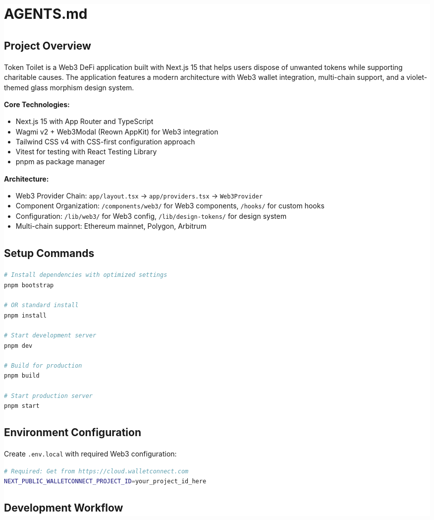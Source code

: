 # AGENTS.md

## Project Overview

Token Toilet is a Web3 DeFi application built with Next.js 15 that helps users dispose of unwanted tokens while supporting charitable causes. The application features a modern architecture with Web3 wallet integration, multi-chain support, and a violet-themed glass morphism design system.

**Core Technologies:**

- Next.js 15 with App Router and TypeScript
- Wagmi v2 + Web3Modal (Reown AppKit) for Web3 integration
- Tailwind CSS v4 with CSS-first configuration approach
- Vitest for testing with React Testing Library
- pnpm as package manager

**Architecture:**

- Web3 Provider Chain: `app/layout.tsx` → `app/providers.tsx` → `Web3Provider`
- Component Organization: `/components/web3/` for Web3 components, `/hooks/` for custom hooks
- Configuration: `/lib/web3/` for Web3 config, `/lib/design-tokens/` for design system
- Multi-chain support: Ethereum mainnet, Polygon, Arbitrum

## Setup Commands

```bash
# Install dependencies with optimized settings
pnpm bootstrap

# OR standard install
pnpm install

# Start development server
pnpm dev

# Build for production
pnpm build

# Start production server
pnpm start
```

## Environment Configuration

Create `.env.local` with required Web3 configuration:

```bash
# Required: Get from https://cloud.walletconnect.com
NEXT_PUBLIC_WALLETCONNECT_PROJECT_ID=your_project_id_here
```

## Development Workflow
